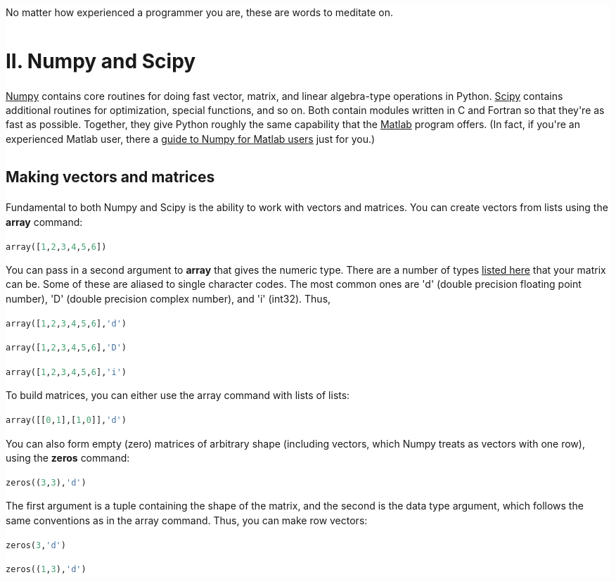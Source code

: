 No matter how experienced a programmer you are, these are words to meditate on.


# II. Numpy and Scipy

[Numpy](http://numpy.org) contains core routines for doing fast vector, matrix, and linear algebra-type operations in Python. [Scipy](http://scipy) contains additional routines for optimization, special functions, and so on. Both contain modules written in C and Fortran so that they're as fast as possible. Together, they give Python roughly the same capability that the [Matlab](http://www.mathworks.com/products/matlab/) program offers. (In fact, if you're an experienced Matlab user, there a [guide to Numpy for Matlab users](http://www.scipy.org/NumPy_for_Matlab_Users) just for you.)

## Making vectors and matrices
Fundamental to both Numpy and Scipy is the ability to work with vectors and matrices. You can create vectors from lists using the **array** command:

```python
array([1,2,3,4,5,6])
```

You can pass in a second argument to **array** that gives the numeric type. There are a number of types [listed here](http://docs.scipy.org/doc/numpy/user/basics.types.html) that your matrix can be. Some of these are aliased to single character codes. The most common ones are 'd' (double precision floating point number), 'D' (double precision complex number), and 'i' (int32). Thus,

```python
array([1,2,3,4,5,6],'d')
```

```python
array([1,2,3,4,5,6],'D')
```

```python
array([1,2,3,4,5,6],'i')
```

To build matrices, you can either use the array command with lists of lists:

```python
array([[0,1],[1,0]],'d')
```

You can also form empty (zero) matrices of arbitrary shape (including vectors, which Numpy treats as vectors with one row), using the **zeros** command:

```python
zeros((3,3),'d')
```

The first argument is a tuple containing the shape of the matrix, and the second is the data type argument, which follows the same conventions as in the array command. Thus, you can make row vectors:

```python
zeros(3,'d')
```

```python
zeros((1,3),'d')
```
